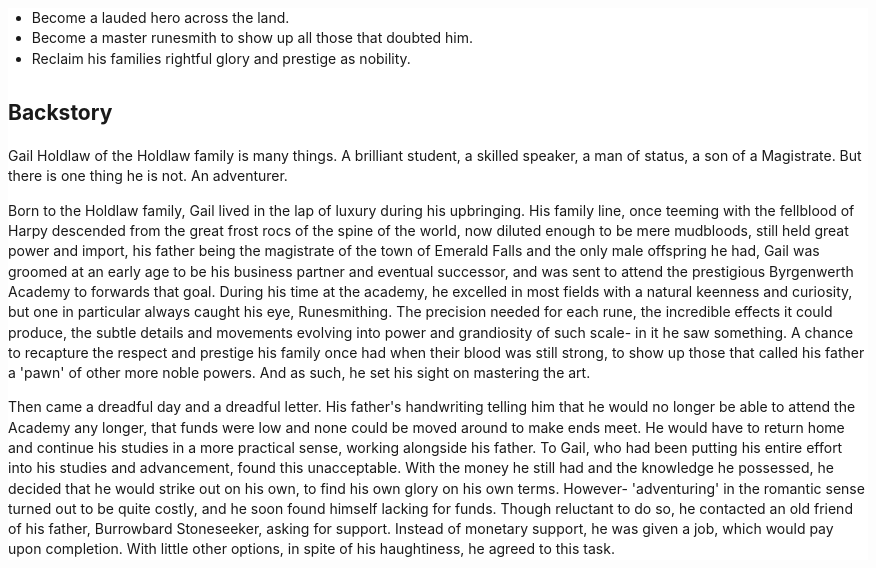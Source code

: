 * Become a lauded hero across the land.
* Become a master runesmith to show up all those that doubted him.
* Reclaim his families rightful glory and prestige as nobility.

## Backstory

Gail Holdlaw of the Holdlaw family is many things. A brilliant student, a skilled speaker, a man of status, a son of a Magistrate. But there is one thing he is not. An adventurer.

Born to the Holdlaw family, Gail lived in the lap of luxury during his upbringing. His family line, once teeming with the fellblood of Harpy descended from the great frost rocs of the spine of the world, now diluted enough to be mere mudbloods, still held great power and import, his father being the magistrate of the town of Emerald Falls and the only male offspring he had, Gail was groomed at an early age to be his business partner and eventual successor, and was sent to attend the prestigious Byrgenwerth Academy to forwards that goal. During his time at the academy, he excelled in most fields with a natural keenness and curiosity, but one in particular always caught his eye, Runesmithing. The precision needed for each rune, the incredible effects it could produce, the subtle details and movements evolving into power and grandiosity of such scale- in it he saw something. A chance to recapture the respect and prestige his family once had when their blood was still strong, to show up those that called his father a 'pawn' of other more noble powers. And as such, he set his sight on mastering the art.

Then came a dreadful day and a dreadful letter. His father's handwriting telling him that he would no longer be able to attend the Academy any longer, that funds were low and none could be moved around to make ends meet. He would have to return home and continue his studies in a more practical sense, working alongside his father. To Gail, who had been putting his entire effort into his studies and advancement, found this unacceptable. With the money he still had and the knowledge he possessed, he decided that he would strike out on his own, to find his own glory on his own terms. However- 'adventuring' in the romantic sense turned out to be quite costly, and he soon found himself lacking for funds. Though reluctant to do so, he contacted an old friend of his father, Burrowbard Stoneseeker, asking for support. Instead of monetary support, he was given a job, which would pay upon completion. With little other options, in spite of his haughtiness, he agreed to this task.
